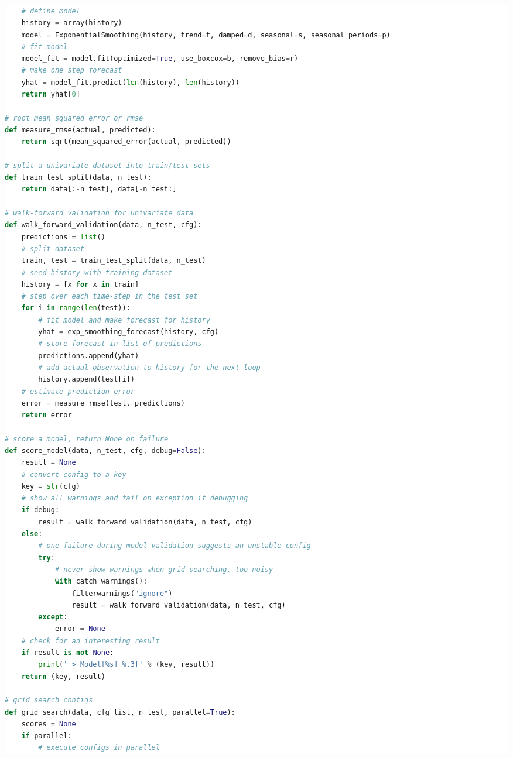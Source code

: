 ```py
	# define model
	history = array(history)
	model = ExponentialSmoothing(history, trend=t, damped=d, seasonal=s, seasonal_periods=p)
	# fit model
	model_fit = model.fit(optimized=True, use_boxcox=b, remove_bias=r)
	# make one step forecast
	yhat = model_fit.predict(len(history), len(history))
	return yhat[0]

# root mean squared error or rmse
def measure_rmse(actual, predicted):
	return sqrt(mean_squared_error(actual, predicted))

# split a univariate dataset into train/test sets
def train_test_split(data, n_test):
	return data[:-n_test], data[-n_test:]

# walk-forward validation for univariate data
def walk_forward_validation(data, n_test, cfg):
	predictions = list()
	# split dataset
	train, test = train_test_split(data, n_test)
	# seed history with training dataset
	history = [x for x in train]
	# step over each time-step in the test set
	for i in range(len(test)):
		# fit model and make forecast for history
		yhat = exp_smoothing_forecast(history, cfg)
		# store forecast in list of predictions
		predictions.append(yhat)
		# add actual observation to history for the next loop
		history.append(test[i])
	# estimate prediction error
	error = measure_rmse(test, predictions)
	return error

# score a model, return None on failure
def score_model(data, n_test, cfg, debug=False):
	result = None
	# convert config to a key
	key = str(cfg)
	# show all warnings and fail on exception if debugging
	if debug:
		result = walk_forward_validation(data, n_test, cfg)
	else:
		# one failure during model validation suggests an unstable config
		try:
			# never show warnings when grid searching, too noisy
			with catch_warnings():
				filterwarnings("ignore")
				result = walk_forward_validation(data, n_test, cfg)
		except:
			error = None
	# check for an interesting result
	if result is not None:
		print(' > Model[%s] %.3f' % (key, result))
	return (key, result)

# grid search configs
def grid_search(data, cfg_list, n_test, parallel=True):
	scores = None
	if parallel:
		# execute configs in parallel
```